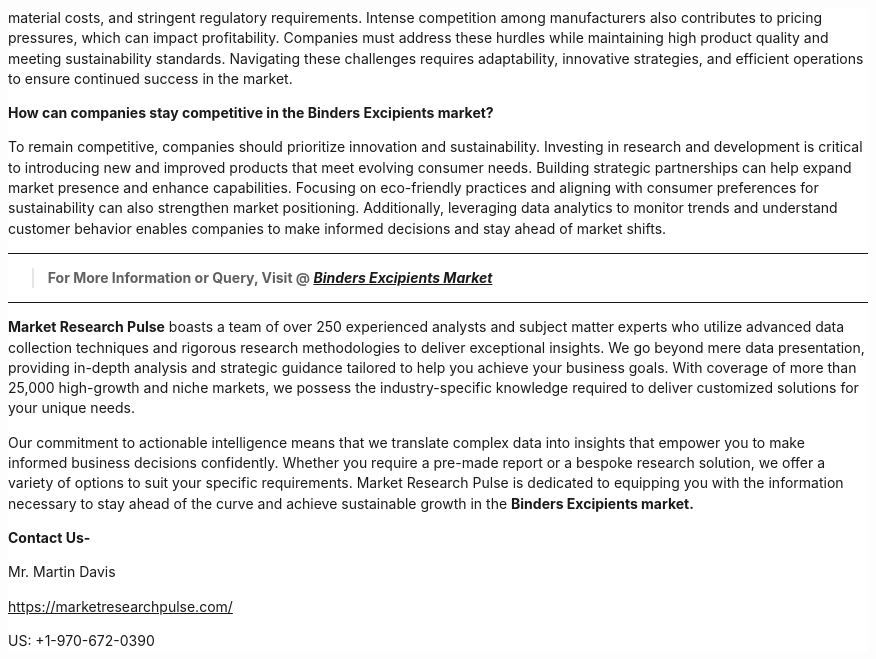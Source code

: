 material costs, and stringent regulatory requirements. Intense competition among manufacturers also contributes to pricing pressures, which can impact profitability. Companies must address these hurdles while maintaining high product quality and meeting sustainability standards. Navigating these challenges requires adaptability, innovative strategies, and efficient operations to ensure continued success in the market.</p><p><strong>How can companies stay competitive in the Binders Excipients market?</strong></p><p>To remain competitive, companies should prioritize innovation and sustainability. Investing in research and development is critical to introducing new and improved products that meet evolving consumer needs. Building strategic partnerships can help expand market presence and enhance capabilities. Focusing on eco-friendly practices and aligning with consumer preferences for sustainability can also strengthen market positioning. Additionally, leveraging data analytics to monitor trends and understand customer behavior enables companies to make informed decisions and stay ahead of market shifts.</p><hr /><blockquote><p><strong>For More Information or Query, Visit @&nbsp;<em><a href="https://marketresearchpulse.com/report/50011/binders-excipients-market?utm_source=Linkedin&utm_medium=0112">Binders Excipients Market</a></em></strong></p></blockquote><hr /><p><strong>Market Research Pulse</strong> boasts a team of over 250 experienced analysts and subject matter experts who utilize advanced data collection techniques and rigorous research methodologies to deliver exceptional insights. We go beyond mere data presentation, providing in-depth analysis and strategic guidance tailored to help you achieve your business goals. With coverage of more than 25,000 high-growth and niche markets, we possess the industry-specific knowledge required to deliver customized solutions for your unique needs.</p><p>Our commitment to actionable intelligence means that we translate complex data into insights that empower you to make informed business decisions confidently. Whether you require a pre-made report or a bespoke research solution, we offer a variety of options to suit your specific requirements. Market Research Pulse is dedicated to equipping you with the information necessary to stay ahead of the curve and achieve sustainable growth in the <strong>Binders Excipients market.</strong></p><p><strong>Contact Us-</strong></p><p>Mr. Martin Davis</p><p>https://marketresearchpulse.com/</p><p>US: +1-970-672-0390</p>
